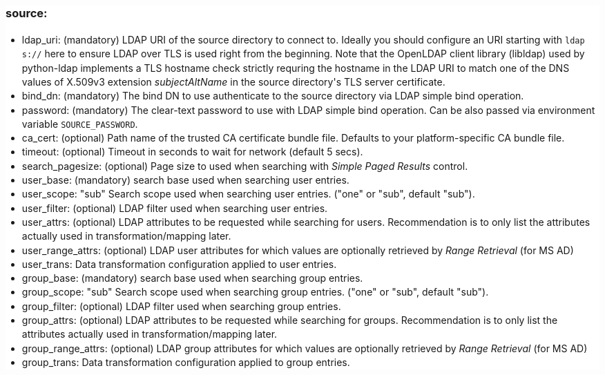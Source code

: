 ### source:

  * ldap_uri: (mandatory)
    LDAP URI of the source directory to connect to.
    Ideally you should configure an URI starting with `ldaps://` here to
    ensure LDAP over TLS is used right from the beginning.
    Note that the OpenLDAP client library (libldap) used by python-ldap
    implements a TLS hostname check strictly requring the hostname in
    the LDAP URI to match one of the DNS values of X.509v3 extension
    _subjectAltName_ in the source directory's TLS server certificate.
  * bind_dn: (mandatory)
    The bind DN to use authenticate to the source directory via LDAP simple bind operation.
  * password: (mandatory)
    The clear-text password to use with LDAP simple bind operation.
    Can be also passed via environment variable `SOURCE_PASSWORD`.
  * ca_cert: (optional)
    Path name of the trusted CA certificate bundle file.
    Defaults to your platform-specific CA bundle file.
  * timeout: (optional)
    Timeout in seconds to wait for network (default 5 secs).
  * search_pagesize: (optional)
    Page size to used when searching with _Simple Paged Results_ control.
  * user_base: (mandatory)
    search base used when searching user entries.
  * user_scope: "sub"
    Search scope used when searching user entries.
    ("one" or "sub", default "sub").
  * user_filter: (optional)
    LDAP filter used when searching user entries.
  * user_attrs: (optional)
    LDAP attributes to be requested while searching for users.
    Recommendation is to only list the attributes actually used in
    transformation/mapping later.
  * user_range_attrs: (optional)
    LDAP user attributes for which values are optionally retrieved by
    _Range Retrieval_ (for MS AD)
  * user_trans:
    Data transformation configuration applied to user entries.
  * group_base: (mandatory)
    search base used when searching group entries.
  * group_scope: "sub"
    Search scope used when searching group entries.
    ("one" or "sub", default "sub").
  * group_filter: (optional)
    LDAP filter used when searching group entries.
  * group_attrs: (optional)
    LDAP attributes to be requested while searching for groups.
    Recommendation is to only list the attributes actually used in
    transformation/mapping later.
  * group_range_attrs: (optional)
    LDAP group attributes for which values are optionally retrieved by
    _Range Retrieval_ (for MS AD)
  * group_trans:
    Data transformation configuration applied to group entries.
